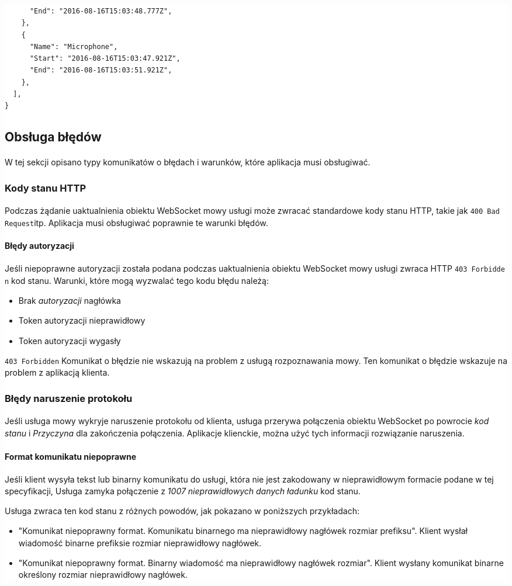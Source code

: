```HTML
      "End": "2016-08-16T15:03:48.777Z",
    },
    {
      "Name": "Microphone",
      "Start": "2016-08-16T15:03:47.921Z",
      "End": "2016-08-16T15:03:51.921Z",
    },
  ],
}
```

## <a name="error-handling"></a>Obsługa błędów

W tej sekcji opisano typy komunikatów o błędach i warunków, które aplikacja musi obsługiwać.

### <a name="http-status-codes"></a>Kody stanu HTTP

Podczas żądanie uaktualnienia obiektu WebSocket mowy usługi może zwracać standardowe kody stanu HTTP, takie jak `400 Bad Request`itp. Aplikacja musi obsługiwać poprawnie te warunki błędów.

#### <a name="authorization-errors"></a>Błędy autoryzacji

Jeśli niepoprawne autoryzacji została podana podczas uaktualnienia obiektu WebSocket mowy usługi zwraca HTTP `403 Forbidden` kod stanu. Warunki, które mogą wyzwalać tego kodu błędu należą:

* Brak *autoryzacji* nagłówka

* Token autoryzacji nieprawidłowy

* Token autoryzacji wygasły

`403 Forbidden` Komunikat o błędzie nie wskazują na problem z usługą rozpoznawania mowy. Ten komunikat o błędzie wskazuje na problem z aplikacją klienta.

### <a name="protocol-violation-errors"></a>Błędy naruszenie protokołu

Jeśli usługa mowy wykryje naruszenie protokołu od klienta, usługa przerywa połączenia obiektu WebSocket po powrocie *kod stanu* i *Przyczyna* dla zakończenia połączenia. Aplikacje klienckie, można użyć tych informacji rozwiązanie naruszenia.

#### <a name="incorrect-message-format"></a>Format komunikatu niepoprawne

Jeśli klient wysyła tekst lub binarny komunikatu do usługi, która nie jest zakodowany w nieprawidłowym formacie podane w tej specyfikacji, Usługa zamyka połączenie z *1007 nieprawidłowych danych ładunku* kod stanu. 

Usługa zwraca ten kod stanu z różnych powodów, jak pokazano w poniższych przykładach:

* "Komunikat niepoprawny format. Komunikatu binarnego ma nieprawidłowy nagłówek rozmiar prefiksu". Klient wysłał wiadomość binarne prefiksie rozmiar nieprawidłowy nagłówek.

* "Komunikat niepoprawny format. Binarny wiadomość ma nieprawidłowy nagłówek rozmiar". Klient wysłany komunikat binarne określony rozmiar nieprawidłowy nagłówek.
